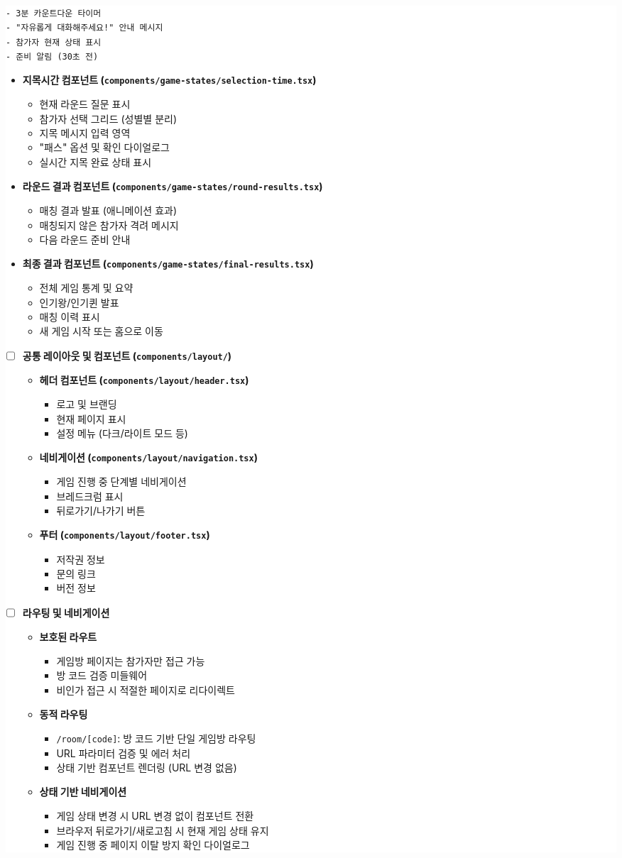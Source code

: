     - 3분 카운트다운 타이머
    - "자유롭게 대화해주세요!" 안내 메시지
    - 참가자 현재 상태 표시
    - 준비 알림 (30초 전)

  - **지목시간 컴포넌트 (`components/game-states/selection-time.tsx`)**

    - 현재 라운드 질문 표시
    - 참가자 선택 그리드 (성별별 분리)
    - 지목 메시지 입력 영역
    - "패스" 옵션 및 확인 다이얼로그
    - 실시간 지목 완료 상태 표시

  - **라운드 결과 컴포넌트 (`components/game-states/round-results.tsx`)**

    - 매칭 결과 발표 (애니메이션 효과)
    - 매칭되지 않은 참가자 격려 메시지
    - 다음 라운드 준비 안내

  - **최종 결과 컴포넌트 (`components/game-states/final-results.tsx`)**
    - 전체 게임 통계 및 요약
    - 인기왕/인기퀸 발표
    - 매칭 이력 표시
    - 새 게임 시작 또는 홈으로 이동

- [ ] **공통 레이아웃 및 컴포넌트 (`components/layout/`)**

  - **헤더 컴포넌트 (`components/layout/header.tsx`)**

    - 로고 및 브랜딩
    - 현재 페이지 표시
    - 설정 메뉴 (다크/라이트 모드 등)

  - **네비게이션 (`components/layout/navigation.tsx`)**

    - 게임 진행 중 단계별 네비게이션
    - 브레드크럼 표시
    - 뒤로가기/나가기 버튼

  - **푸터 (`components/layout/footer.tsx`)**
    - 저작권 정보
    - 문의 링크
    - 버전 정보

- [ ] **라우팅 및 네비게이션**

  - **보호된 라우트**

    - 게임방 페이지는 참가자만 접근 가능
    - 방 코드 검증 미들웨어
    - 비인가 접근 시 적절한 페이지로 리다이렉트

  - **동적 라우팅**

    - `/room/[code]`: 방 코드 기반 단일 게임방 라우팅
    - URL 파라미터 검증 및 에러 처리
    - 상태 기반 컴포넌트 렌더링 (URL 변경 없음)

  - **상태 기반 네비게이션**
    - 게임 상태 변경 시 URL 변경 없이 컴포넌트 전환
    - 브라우저 뒤로가기/새로고침 시 현재 게임 상태 유지
    - 게임 진행 중 페이지 이탈 방지 확인 다이얼로그
